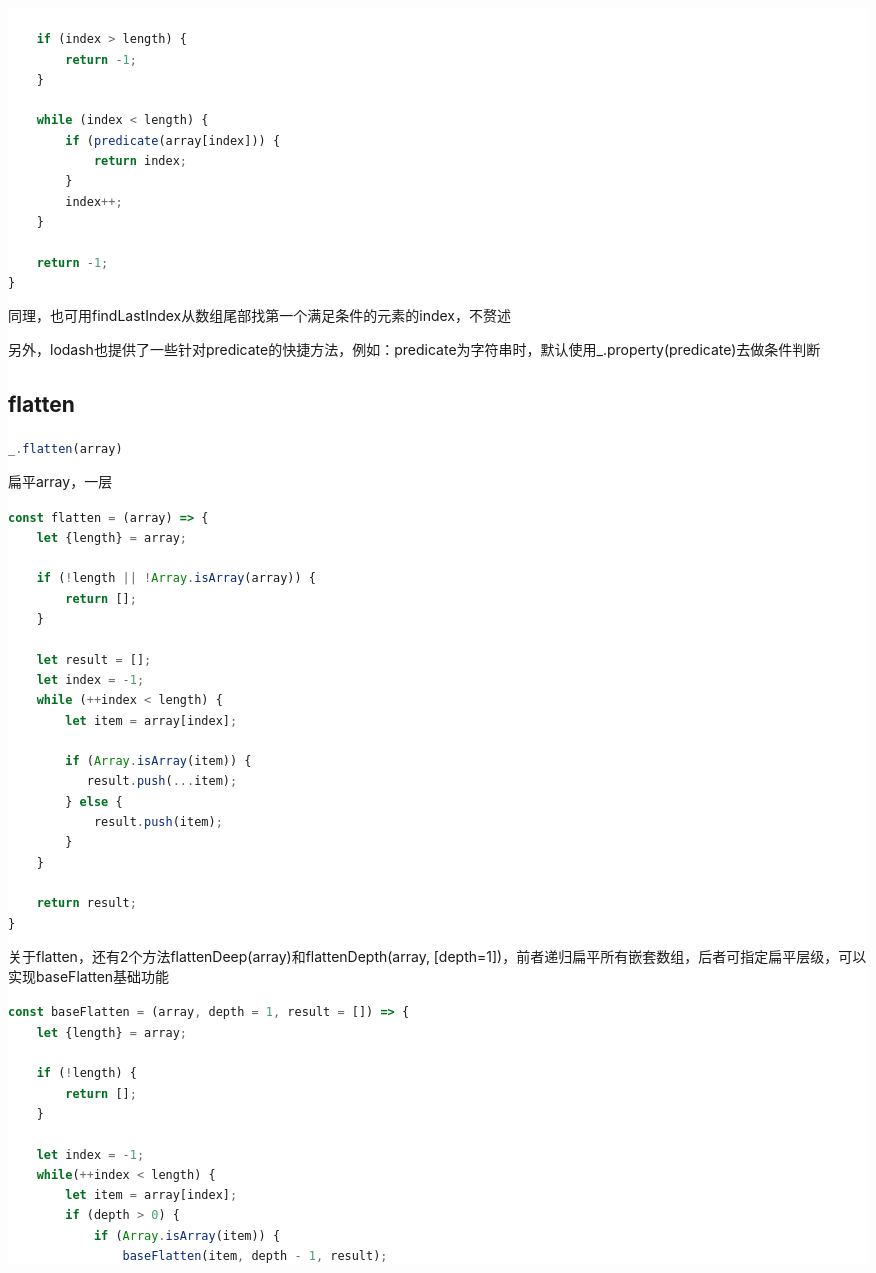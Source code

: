 ```javascript

    if (index > length) {
        return -1;
    }

    while (index < length) {
        if (predicate(array[index])) {
            return index;
        }
        index++;
    }

    return -1;
}
```
同理，也可用findLastIndex从数组尾部找第一个满足条件的元素的index，不赘述

另外，lodash也提供了一些针对predicate的快捷方法，例如：predicate为字符串时，默认使用_.property(predicate)去做条件判断

## flatten
```javascript
_.flatten(array)
```
扁平array，一层
```javascript
const flatten = (array) => {
    let {length} = array;

    if (!length || !Array.isArray(array)) {
        return [];
    }

    let result = [];
    let index = -1;
    while (++index < length) {
        let item = array[index];

        if (Array.isArray(item)) {
           result.push(...item);
        } else {
            result.push(item);
        }
    }

    return result;
}
```

关于flatten，还有2个方法flattenDeep(array)和flattenDepth(array, [depth=1])，前者递归扁平所有嵌套数组，后者可指定扁平层级，可以实现baseFlatten基础功能
```javascript
const baseFlatten = (array, depth = 1, result = []) => {
    let {length} = array;

    if (!length) {
        return [];
    }

    let index = -1;
    while(++index < length) {
        let item = array[index];
        if (depth > 0) {
            if (Array.isArray(item)) {
                baseFlatten(item, depth - 1, result);
```